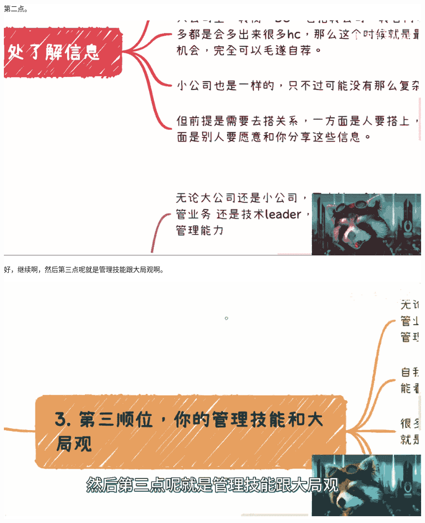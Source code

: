 第二点。

![](img/bf9da4a5fe1f3c722490c2414b016d9b_43.png)

好，继续啊，然后第三点呢就是管理技能跟大局观啊。

![](img/bf9da4a5fe1f3c722490c2414b016d9b_45.png)
